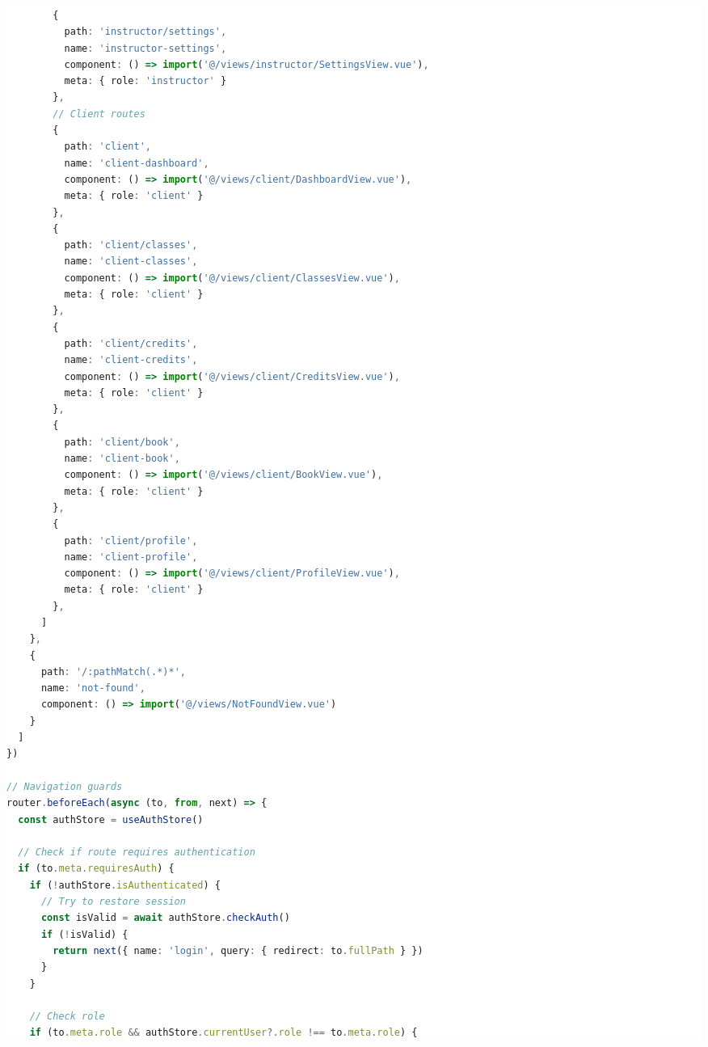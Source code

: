 ```typescript
        {
          path: 'instructor/settings',
          name: 'instructor-settings',
          component: () => import('@/views/instructor/SettingsView.vue'),
          meta: { role: 'instructor' }
        },
        // Client routes
        {
          path: 'client',
          name: 'client-dashboard',
          component: () => import('@/views/client/DashboardView.vue'),
          meta: { role: 'client' }
        },
        {
          path: 'client/classes',
          name: 'client-classes',
          component: () => import('@/views/client/ClassesView.vue'),
          meta: { role: 'client' }
        },
        {
          path: 'client/credits',
          name: 'client-credits',
          component: () => import('@/views/client/CreditsView.vue'),
          meta: { role: 'client' }
        },
        {
          path: 'client/book',
          name: 'client-book',
          component: () => import('@/views/client/BookView.vue'),
          meta: { role: 'client' }
        },
        {
          path: 'client/profile',
          name: 'client-profile',
          component: () => import('@/views/client/ProfileView.vue'),
          meta: { role: 'client' }
        },
      ]
    },
    {
      path: '/:pathMatch(.*)*',
      name: 'not-found',
      component: () => import('@/views/NotFoundView.vue')
    }
  ]
})

// Navigation guards
router.beforeEach(async (to, from, next) => {
  const authStore = useAuthStore()

  // Check if route requires authentication
  if (to.meta.requiresAuth) {
    if (!authStore.isAuthenticated) {
      // Try to restore session
      const isValid = await authStore.checkAuth()
      if (!isValid) {
        return next({ name: 'login', query: { redirect: to.fullPath } })
      }
    }

    // Check role
    if (to.meta.role && authStore.currentUser?.role !== to.meta.role) {
```